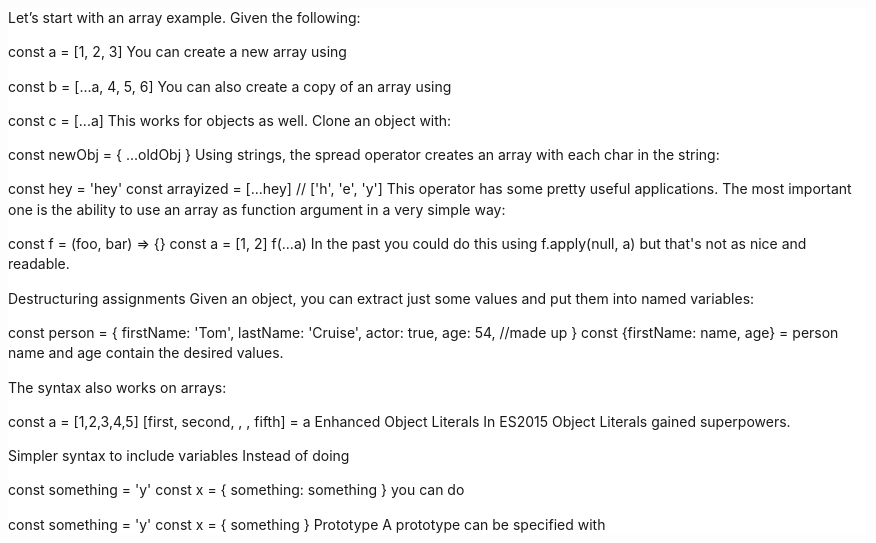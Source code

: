 Let’s start with an array example. Given the following:

const a = [1, 2, 3]
You can create a new array using

const b = [...a, 4, 5, 6]
You can also create a copy of an array using

const c = [...a]
This works for objects as well. Clone an object with:

const newObj = { ...oldObj }
Using strings, the spread operator creates an array with each char in the string:

const hey = 'hey'
const arrayized = [...hey] // ['h', 'e', 'y']
This operator has some pretty useful applications. The most important one is the ability to use an array as function argument in a very simple way:

const f = (foo, bar) => {}
const a = [1, 2]
f(...a)
In the past you could do this using f.apply(null, a) but that's not as nice and readable.

Destructuring assignments
Given an object, you can extract just some values and put them into named variables:

const person = {
  firstName: 'Tom',
  lastName: 'Cruise',
  actor: true,
  age: 54, //made up
}
const {firstName: name, age} = person
name and age contain the desired values.

The syntax also works on arrays:

const a = [1,2,3,4,5]
[first, second, , , fifth] = a
Enhanced Object Literals
In ES2015 Object Literals gained superpowers.

Simpler syntax to include variables
Instead of doing

const something = 'y'
const x = {
  something: something
}
you can do

const something = 'y'
const x = {
  something
}
Prototype
A prototype can be specified with


  ['a' + '_' + 'b']: 'z'